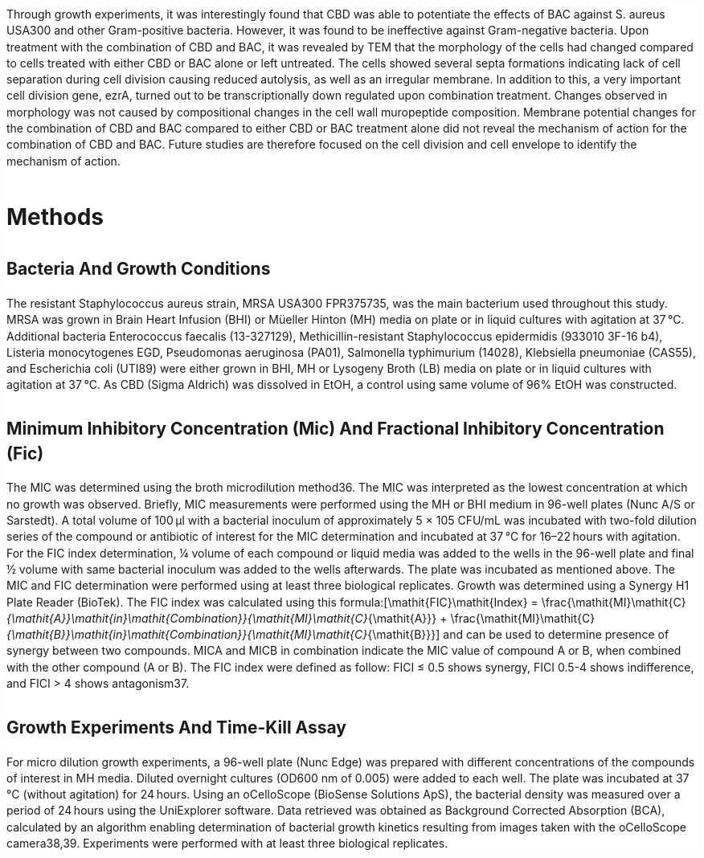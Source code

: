 Through growth experiments, it was interestingly found that CBD was able to potentiate the effects of BAC against S. aureus USA300 and other Gram-positive bacteria. However, it was found to be ineffective against Gram-negative bacteria. Upon treatment with the combination of CBD and BAC, it was revealed by TEM that the morphology of the cells had changed compared to cells treated with either CBD or BAC alone or left untreated. The cells showed several septa formations indicating lack of cell separation during cell division causing reduced autolysis, as well as an irregular membrane. In addition to this, a very important cell division gene, ezrA, turned out to be transcriptionally down regulated upon combination treatment. Changes observed in morphology was not caused by compositional changes in the cell wall muropeptide composition. Membrane potential changes for the combination of CBD and BAC compared to either CBD or BAC treatment alone did not reveal the mechanism of action for the combination of CBD and BAC. Future studies are therefore focused on the cell division and cell envelope to identify the mechanism of action.

# Methods

## Bacteria And Growth Conditions

The resistant Staphylococcus aureus strain, MRSA USA300 FPR375735, was the main bacterium used throughout this study. MRSA was grown in Brain Heart Infusion (BHI) or Müeller Hinton (MH) media on plate or in liquid cultures with agitation at 37 °C. Additional bacteria Enterococcus faecalis (13-327129), Methicillin-resistant Staphylococcus epidermidis (933010 3F-16 b4), Listeria monocytogenes EGD, Pseudomonas aeruginosa (PA01), Salmonella typhimurium (14028), Klebsiella pneumoniae (CAS55), and Escherichia coli (UTI89) were either grown in BHI, MH or Lysogeny Broth (LB) media on plate or in liquid cultures with agitation at 37 °C. As CBD (Sigma Aldrich) was dissolved in EtOH, a control using same volume of 96% EtOH was constructed.

## Minimum Inhibitory Concentration (Mic) And Fractional Inhibitory Concentration (Fic)

The MIC was determined using the broth microdilution method36. The MIC was interpreted as the lowest concentration at which no growth was observed. Briefly, MIC measurements were performed using the MH or BHI medium in 96-well plates (Nunc A/S or Sarstedt). A total volume of 100 μl with a bacterial inoculum of approximately 5 × 105 CFU/mL was incubated with two-fold dilution series of the compound or antibiotic of interest for the MIC determination and incubated at 37 °C for 16–22 hours with agitation. For the FIC index determination, ¼ volume of each compound or liquid media was added to the wells in the 96-well plate and final ½ volume with same bacterial inoculum was added to the wells afterwards. The plate was incubated as mentioned above. The MIC and FIC determination were performed using at least three biological replicates. Growth was determined using a Synergy H1 Plate Reader (BioTek). The FIC index was calculated using this formula:\[\mathit{FIC}\mathit{Index} = \frac{\mathit{MI}\mathit{C}_{\mathit{A}}\mathit{in}\mathit{Combination}}{\mathit{MI}\mathit{C}_{\mathit{A}}} + \frac{\mathit{MI}\mathit{C}_{\mathit{B}}\mathit{in}\mathit{Combination}}{\mathit{MI}\mathit{C}_{\mathit{B}}}\] and can be used to determine presence of synergy between two compounds. MICA and MICB in combination indicate the MIC value of compound A or B, when combined with the other compound (A or B). The FIC index were defined as follow: FICI ≤ 0.5 shows synergy, FICI 0.5-4 shows indifference, and FICI > 4 shows antagonism37.

## Growth Experiments And Time-Kill Assay

For micro dilution growth experiments, a 96-well plate (Nunc Edge) was prepared with different concentrations of the compounds of interest in MH media. Diluted overnight cultures (OD600 nm of 0.005) were added to each well. The plate was incubated at 37 °C (without agitation) for 24 hours. Using an oCelloScope (BioSense Solutions ApS), the bacterial density was measured over a period of 24 hours using the UniExplorer software. Data retrieved was obtained as Background Corrected Absorption (BCA), calculated by an algorithm enabling determination of bacterial growth kinetics resulting from images taken with the oCelloScope camera38,39. Experiments were performed with at least three biological replicates.
